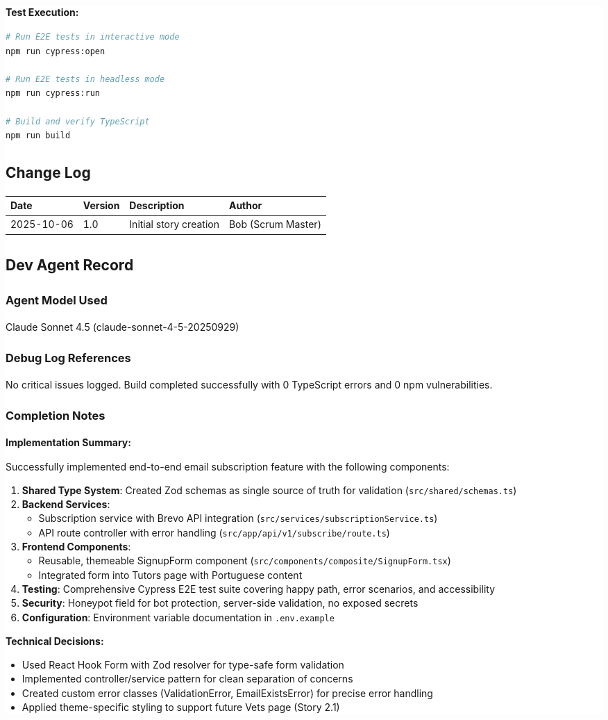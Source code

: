 **Test Execution:**

```bash
# Run E2E tests in interactive mode
npm run cypress:open

# Run E2E tests in headless mode
npm run cypress:run

# Build and verify TypeScript
npm run build
```

## Change Log

| Date | Version | Description | Author |
|:---|:---|:---|:---|
| 2025-10-06 | 1.0 | Initial story creation | Bob (Scrum Master) |

## Dev Agent Record

### Agent Model Used

Claude Sonnet 4.5 (claude-sonnet-4-5-20250929)

### Debug Log References

No critical issues logged. Build completed successfully with 0 TypeScript errors and 0 npm vulnerabilities.

### Completion Notes

**Implementation Summary:**

Successfully implemented end-to-end email subscription feature with the following components:


1. **Shared Type System**: Created Zod schemas as single source of truth for validation (`src/shared/schemas.ts`)
2. **Backend Services**:
   * Subscription service with Brevo API integration (`src/services/subscriptionService.ts`)
   * API route controller with error handling (`src/app/api/v1/subscribe/route.ts`)
3. **Frontend Components**:
   * Reusable, themeable SignupForm component (`src/components/composite/SignupForm.tsx`)
   * Integrated form into Tutors page with Portuguese content
4. **Testing**: Comprehensive Cypress E2E test suite covering happy path, error scenarios, and accessibility
5. **Security**: Honeypot field for bot protection, server-side validation, no exposed secrets
6. **Configuration**: Environment variable documentation in `.env.example`

**Technical Decisions:**

* Used React Hook Form with Zod resolver for type-safe form validation
* Implemented controller/service pattern for clean separation of concerns
* Created custom error classes (ValidationError, EmailExistsError) for precise error handling
* Applied theme-specific styling to support future Vets page (Story 2.1)
